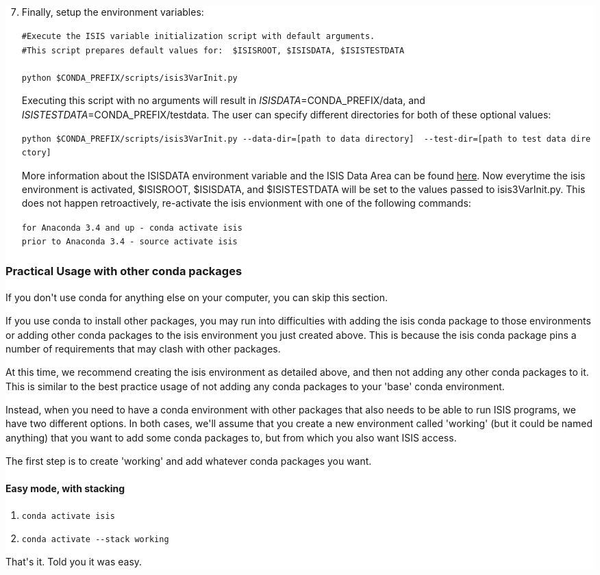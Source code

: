 
7.  Finally, setup the environment variables:

        #Execute the ISIS variable initialization script with default arguments.
        #This script prepares default values for:  $ISISROOT, $ISISDATA, $ISISTESTDATA

        python $CONDA_PREFIX/scripts/isis3VarInit.py


    Executing this script with no arguments will result in $ISISDATA=$CONDA\_PREFIX/data, and $ISISTESTDATA=$CONDA\_PREFIX/testdata. The user can specify different directories for both of these optional values:

        python $CONDA_PREFIX/scripts/isis3VarInit.py --data-dir=[path to data directory]  --test-dir=[path to test data directory]


    More information about the ISISDATA environment variable and the ISIS Data Area can be found [here]("#The-ISIS-Data-Area"). Now everytime the isis environment is activated, $ISISROOT, $ISISDATA, and $ISISTESTDATA will be set to the values passed to isis3VarInit.py. This does not happen retroactively, re-activate the isis envionment with one of the following commands:

        for Anaconda 3.4 and up - conda activate isis
        prior to Anaconda 3.4 - source activate isis


### Practical Usage with other conda packages

If you don't use conda for anything else on your computer, you can
skip this section.

If you use conda to install other packages, you may run into
difficulties with adding the isis conda package to those environments
or adding other conda packages to the isis environment you just
created above.  This is because the isis conda package pins a number
of requirements that may clash with other packages.

At this time, we recommend creating the isis environment as detailed
above, and then not adding any other conda packages to it.  This
is similar to the best practice usage of not adding any conda
packages to your 'base' conda environment.

Instead, when you need to have a conda environment with other
packages that also needs to be able to run ISIS programs, we have
two different options.  In both cases, we'll assume that you create
a new environment called 'working' (but it could be named anything)
that you want to add some conda packages to, but from which you
also want ISIS access.

The first step is to create 'working' and add whatever conda packages you want.

#### Easy mode, with stacking

1.  `conda activate isis`

2.  `conda activate --stack working`

That's it.  Told you it was easy.
